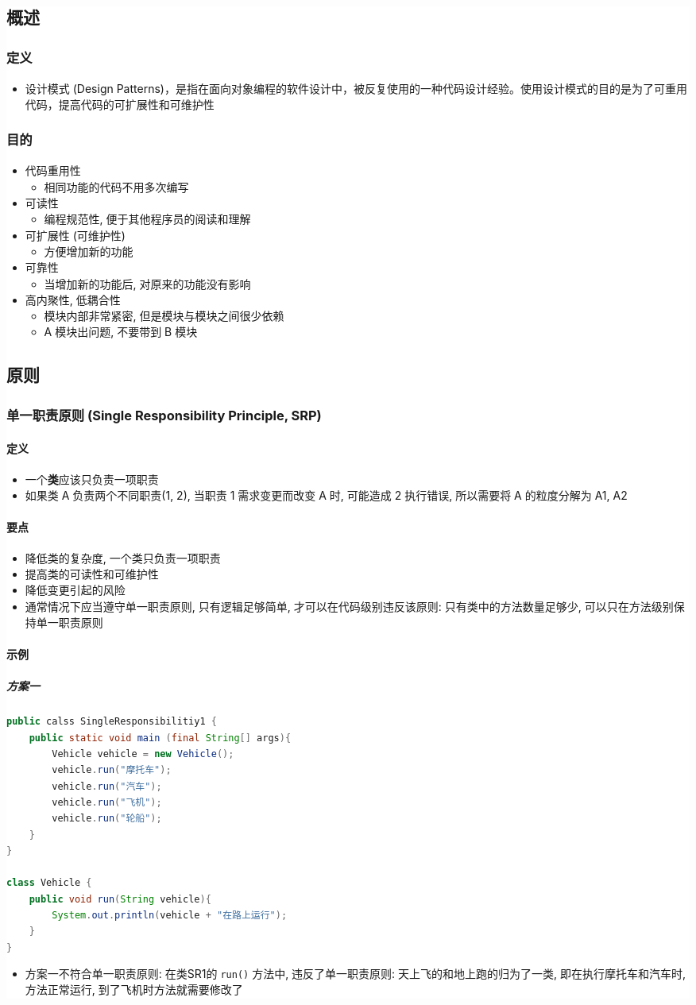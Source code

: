 ## 概述
### 定义
- 设计模式 (Design Patterns)，是指在面向对象编程的软件设计中，被反复使用的一种代码设计经验。使用设计模式的目的是为了可重用代码，提高代码的可扩展性和可维护性
### 目的
- 代码重用性
	- 相同功能的代码不用多次编写
- 可读性
	- 编程规范性, 便于其他程序员的阅读和理解
- 可扩展性 (可维护性)
	- 方便增加新的功能
- 可靠性
	- 当增加新的功能后, 对原来的功能没有影响
- 高内聚性, 低耦合性
	- 模块内部非常紧密, 但是模块与模块之间很少依赖
	- A 模块出问题, 不要带到 B 模块

## 原则
### 单一职责原则 (Single Responsibility Principle, SRP)
#### 定义
- 一个**类**应该只负责一项职责
- 如果类 A 负责两个不同职责(1, 2), 当职责 1 需求变更而改变 A 时, 可能造成 2 执行错误, 所以需要将 A 的粒度分解为 A1, A2

#### 要点
- 降低类的复杂度, 一个类只负责一项职责
- 提高类的可读性和可维护性
- 降低变更引起的风险
- 通常情况下应当遵守单一职责原则, 只有逻辑足够简单, 才可以在代码级别违反该原则: 只有类中的方法数量足够少, 可以只在方法级别保持单一职责原则

#### 示例
##### 方案一
```java
public calss SingleResponsibilitiy1 {
	public static void main (final String[] args){
		Vehicle vehicle = new Vehicle();
		vehicle.run("摩托车");
		vehicle.run("汽车");
		vehicle.run("飞机");
		vehicle.run("轮船");
	}
}

class Vehicle {
	public void run(String vehicle){
		System.out.println(vehicle + "在路上运行");
	}
}
```
- 方案一不符合单一职责原则: 在类SR1的 `run()` 方法中, 违反了单一职责原则: 天上飞的和地上跑的归为了一类, 即在执行摩托车和汽车时, 方法正常运行, 到了飞机时方法就需要修改了
